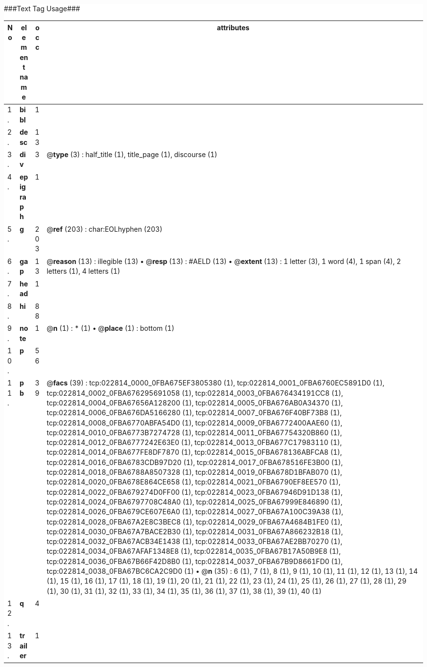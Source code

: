 
###Text Tag Usage###

|No|element name|occ|attributes|
|---|---|---|---|
|1.|__bibl__|1||
|2.|__desc__|13||
|3.|__div__|3| @__type__ (3) : half_title (1), title_page (1), discourse (1)|
|4.|__epigraph__|1||
|5.|__g__|203| @__ref__ (203) : char:EOLhyphen (203)|
|6.|__gap__|13| @__reason__ (13) : illegible (13)  •  @__resp__ (13) : #AELD (13)  •  @__extent__ (13) : 1 letter (3), 1 word (4), 1 span (4), 2 letters (1), 4 letters (1)|
|7.|__head__|1||
|8.|__hi__|88||
|9.|__note__|1| @__n__ (1) : * (1)  •  @__place__ (1) : bottom (1)|
|10.|__p__|56||
|11.|__pb__|39| @__facs__ (39) : tcp:022814_0000_0FBA675EF3805380 (1), tcp:022814_0001_0FBA6760EC5891D0 (1), tcp:022814_0002_0FBA676295691058 (1), tcp:022814_0003_0FBA676434191CC8 (1), tcp:022814_0004_0FBA67656A128200 (1), tcp:022814_0005_0FBA676AB0A34370 (1), tcp:022814_0006_0FBA676DA5166280 (1), tcp:022814_0007_0FBA676F40BF73B8 (1), tcp:022814_0008_0FBA6770ABFA54D0 (1), tcp:022814_0009_0FBA6772400AAE60 (1), tcp:022814_0010_0FBA6773B7274728 (1), tcp:022814_0011_0FBA67754320B860 (1), tcp:022814_0012_0FBA6777242E63E0 (1), tcp:022814_0013_0FBA677C17983110 (1), tcp:022814_0014_0FBA677FE8DF7870 (1), tcp:022814_0015_0FBA678136ABFCA8 (1), tcp:022814_0016_0FBA6783CDB97D20 (1), tcp:022814_0017_0FBA678516FE3B00 (1), tcp:022814_0018_0FBA6788A8507328 (1), tcp:022814_0019_0FBA678D1BFAB070 (1), tcp:022814_0020_0FBA678E864CE658 (1), tcp:022814_0021_0FBA6790EF8EE570 (1), tcp:022814_0022_0FBA679274D0FF00 (1), tcp:022814_0023_0FBA67946D91D138 (1), tcp:022814_0024_0FBA6797708C48A0 (1), tcp:022814_0025_0FBA67999E846890 (1), tcp:022814_0026_0FBA679CE607E6A0 (1), tcp:022814_0027_0FBA67A100C39A38 (1), tcp:022814_0028_0FBA67A2E8C3BEC8 (1), tcp:022814_0029_0FBA67A4684B1FE0 (1), tcp:022814_0030_0FBA67A7BACE2B30 (1), tcp:022814_0031_0FBA67A866232B18 (1), tcp:022814_0032_0FBA67ACB34E1438 (1), tcp:022814_0033_0FBA67AE2BB70270 (1), tcp:022814_0034_0FBA67AFAF1348E8 (1), tcp:022814_0035_0FBA67B17A50B9E8 (1), tcp:022814_0036_0FBA67B66F42D8B0 (1), tcp:022814_0037_0FBA67B9D8661FD0 (1), tcp:022814_0038_0FBA67BC6CA2C9D0 (1)  •  @__n__ (35) : 6 (1), 7 (1), 8 (1), 9 (1), 10 (1), 11 (1), 12 (1), 13 (1), 14 (1), 15 (1), 16 (1), 17 (1), 18 (1), 19 (1), 20 (1), 21 (1), 22 (1), 23 (1), 24 (1), 25 (1), 26 (1), 27 (1), 28 (1), 29 (1), 30 (1), 31 (1), 32 (1), 33 (1), 34 (1), 35 (1), 36 (1), 37 (1), 38 (1), 39 (1), 40 (1)|
|12.|__q__|4||
|13.|__trailer__|1||

